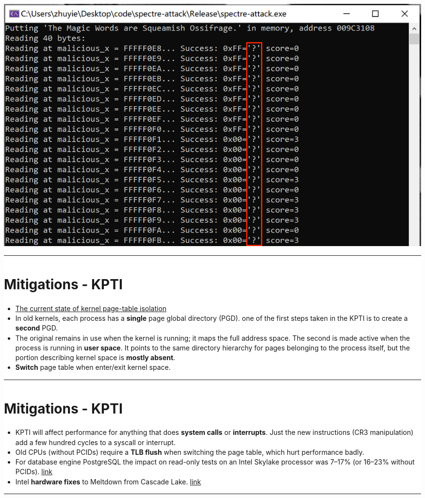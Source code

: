 ![h:500](MSVC-Qspectre-4.png)

---
# Mitigations - KPTI
* [The current state of kernel page-table isolation](https://lwn.net/Articles/741878/)
* In old kernels, each process has a **single** page global directory (PGD). one of the first steps taken in the KPTI is to create a **second** PGD.
* The original remains in use when the kernel is running; it maps the full address space. The second is made active when the process is running in **user space**. It points to the same directory hierarchy for pages belonging to the process itself, but the portion describing kernel space is **mostly absent**.
* **Switch** page table when enter/exit kernel space.

---
# Mitigations - KPTI
* KPTI will affect performance for anything that does **system calls** or **interrupts**. Just the new instructions (CR3 manipulation) add a few hundred cycles to a syscall or interrupt.
* Old CPUs (without PCIDs) require a **TLB flush** when switching the page table, which hurt performance badly.
* For database engine PostgreSQL the impact on read-only tests on an Intel Skylake processor was 7–17% (or 16–23% without PCIDs). [link](https://www.postgresql.org/message-id/20180102222354.qikjmf7dvnjgbkxe%40alap3.anarazel.de)
* Intel **hardware fixes** to Meltdown from Cascade Lake. [link](https://www.extremetech.com/computing/275776-intel-discusses-cascade-lakes-improvements-hardware-mitigations-for-meltdown-spectre)

---